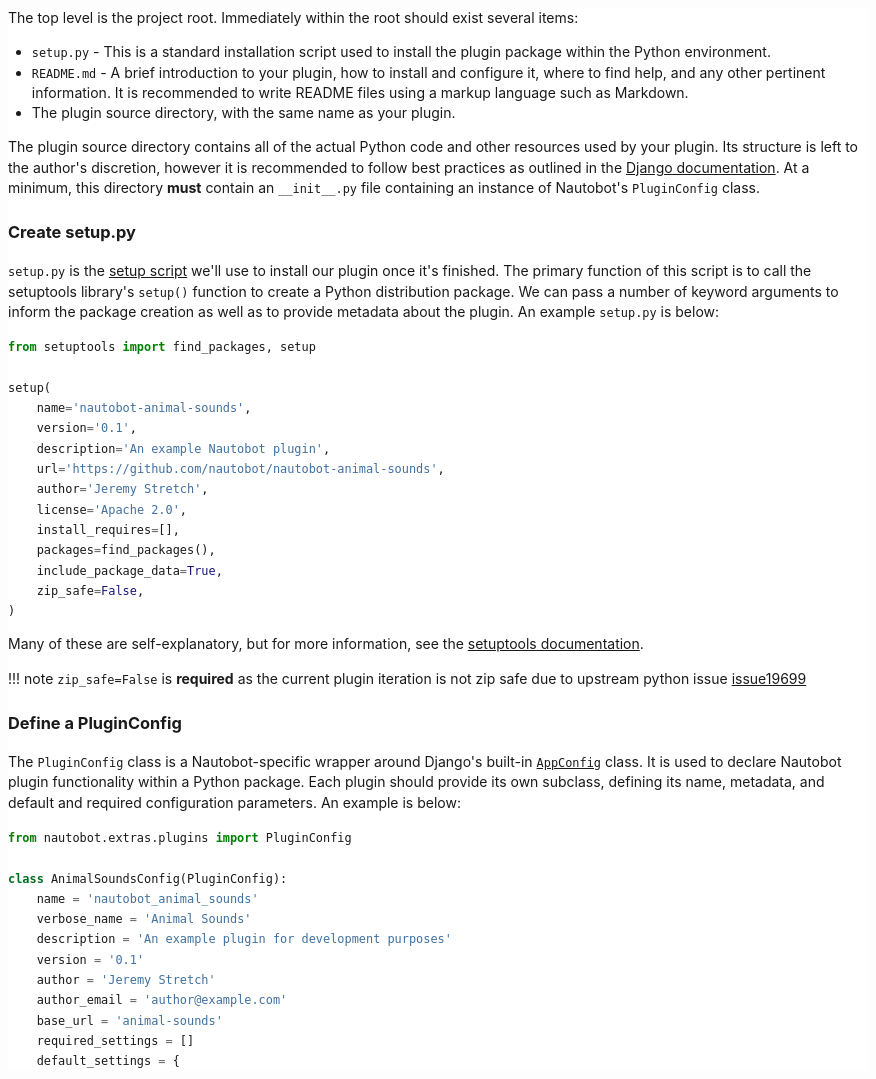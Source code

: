 The top level is the project root. Immediately within the root should exist several items:

* `setup.py` - This is a standard installation script used to install the plugin package within the Python environment.
* `README.md` - A brief introduction to your plugin, how to install and configure it, where to find help, and any other pertinent information. It is recommended to write README files using a markup language such as Markdown.
* The plugin source directory, with the same name as your plugin.

The plugin source directory contains all of the actual Python code and other resources used by your plugin. Its structure is left to the author's discretion, however it is recommended to follow best practices as outlined in the [Django documentation](https://docs.djangoproject.com/en/stable/intro/reusable-apps/). At a minimum, this directory **must** contain an `__init__.py` file containing an instance of Nautobot's `PluginConfig` class.

### Create setup.py

`setup.py` is the [setup script](https://docs.python.org/3.6/distutils/setupscript.html) we'll use to install our plugin once it's finished. The primary function of this script is to call the setuptools library's `setup()` function to create a Python distribution package. We can pass a number of keyword arguments to inform the package creation as well as to provide metadata about the plugin. An example `setup.py` is below:

```python
from setuptools import find_packages, setup

setup(
    name='nautobot-animal-sounds',
    version='0.1',
    description='An example Nautobot plugin',
    url='https://github.com/nautobot/nautobot-animal-sounds',
    author='Jeremy Stretch',
    license='Apache 2.0',
    install_requires=[],
    packages=find_packages(),
    include_package_data=True,
    zip_safe=False,
)
```

Many of these are self-explanatory, but for more information, see the [setuptools documentation](https://setuptools.readthedocs.io/en/latest/setuptools.html).

!!! note
    `zip_safe=False` is **required** as the current plugin iteration is not zip safe due to upstream python issue [issue19699](https://bugs.python.org/issue19699)

### Define a PluginConfig

The `PluginConfig` class is a Nautobot-specific wrapper around Django's built-in [`AppConfig`](https://docs.djangoproject.com/en/stable/ref/applications/) class. It is used to declare Nautobot plugin functionality within a Python package. Each plugin should provide its own subclass, defining its name, metadata, and default and required configuration parameters. An example is below:

```python
from nautobot.extras.plugins import PluginConfig

class AnimalSoundsConfig(PluginConfig):
    name = 'nautobot_animal_sounds'
    verbose_name = 'Animal Sounds'
    description = 'An example plugin for development purposes'
    version = '0.1'
    author = 'Jeremy Stretch'
    author_email = 'author@example.com'
    base_url = 'animal-sounds'
    required_settings = []
    default_settings = {
```